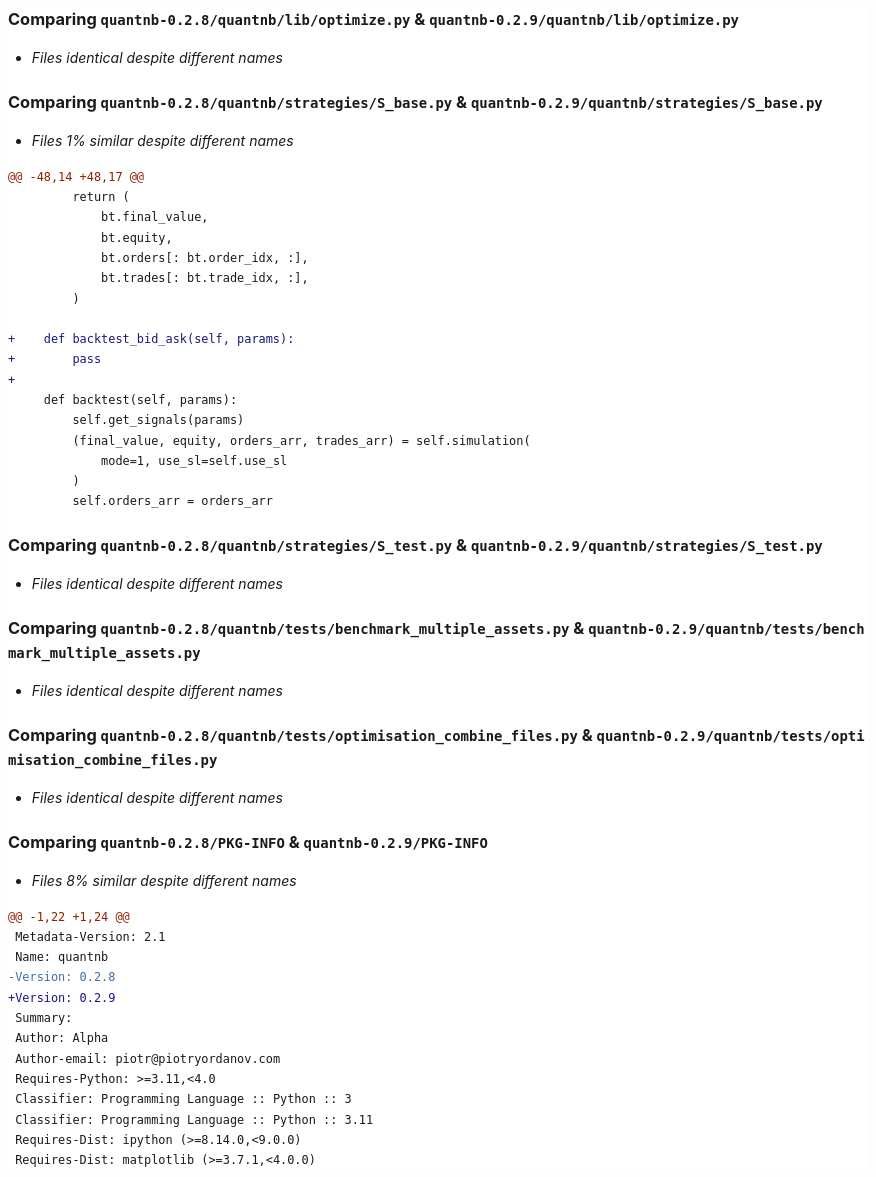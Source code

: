 ### Comparing `quantnb-0.2.8/quantnb/lib/optimize.py` & `quantnb-0.2.9/quantnb/lib/optimize.py`

 * *Files identical despite different names*

### Comparing `quantnb-0.2.8/quantnb/strategies/S_base.py` & `quantnb-0.2.9/quantnb/strategies/S_base.py`

 * *Files 1% similar despite different names*

```diff
@@ -48,14 +48,17 @@
         return (
             bt.final_value,
             bt.equity,
             bt.orders[: bt.order_idx, :],
             bt.trades[: bt.trade_idx, :],
         )
 
+    def backtest_bid_ask(self, params):
+        pass
+
     def backtest(self, params):
         self.get_signals(params)
         (final_value, equity, orders_arr, trades_arr) = self.simulation(
             mode=1, use_sl=self.use_sl
         )
         self.orders_arr = orders_arr
```

### Comparing `quantnb-0.2.8/quantnb/strategies/S_test.py` & `quantnb-0.2.9/quantnb/strategies/S_test.py`

 * *Files identical despite different names*

### Comparing `quantnb-0.2.8/quantnb/tests/benchmark_multiple_assets.py` & `quantnb-0.2.9/quantnb/tests/benchmark_multiple_assets.py`

 * *Files identical despite different names*

### Comparing `quantnb-0.2.8/quantnb/tests/optimisation_combine_files.py` & `quantnb-0.2.9/quantnb/tests/optimisation_combine_files.py`

 * *Files identical despite different names*

### Comparing `quantnb-0.2.8/PKG-INFO` & `quantnb-0.2.9/PKG-INFO`

 * *Files 8% similar despite different names*

```diff
@@ -1,22 +1,24 @@
 Metadata-Version: 2.1
 Name: quantnb
-Version: 0.2.8
+Version: 0.2.9
 Summary: 
 Author: Alpha
 Author-email: piotr@piotryordanov.com
 Requires-Python: >=3.11,<4.0
 Classifier: Programming Language :: Python :: 3
 Classifier: Programming Language :: Python :: 3.11
 Requires-Dist: ipython (>=8.14.0,<9.0.0)
 Requires-Dist: matplotlib (>=3.7.1,<4.0.0)
```